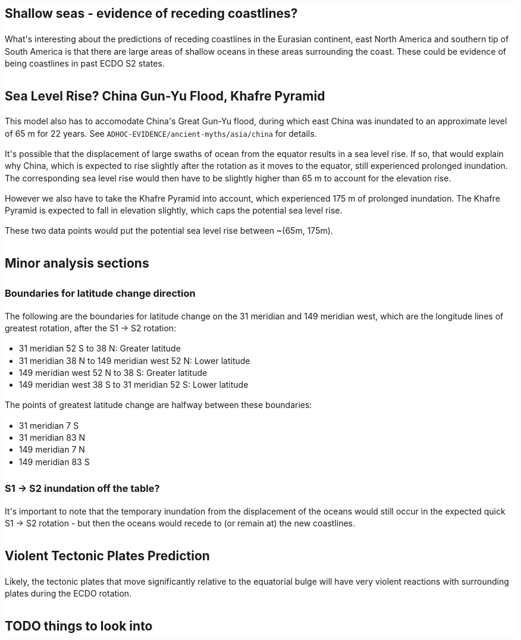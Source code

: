 ## Shallow seas - evidence of receding coastlines?

What's interesting about the predictions of receding coastlines in the Eurasian continent, east North America and southern tip of South America is that there are large areas of shallow oceans in these areas surrounding the coast. These could be evidence of being coastlines in past ECDO S2 states.

## Sea Level Rise? China Gun-Yu Flood, Khafre Pyramid

This model also has to accomodate China's Great Gun-Yu flood, during which east China was inundated to an approximate level of 65 m for 22 years. See `ADHOC-EVIDENCE/ancient-myths/asia/china` for details.

It's possible that the displacement of large swaths of ocean from the equator results in a sea level rise. If so, that would explain why China, which is expected to rise slightly after the rotation as it moves to the equator, still experienced prolonged inundation. The corresponding sea level rise would then have to be slightly higher than 65 m to account for the elevation rise.

However we also have to take the Khafre Pyramid into account, which experienced 175 m of prolonged inundation. The Khafre Pyramid is expected to fall in elevation slightly, which caps the potential sea level rise.

These two data points would put the potential sea level rise between ~(65m, 175m).

## Minor analysis sections

### Boundaries for latitude change direction

The following are the boundaries for latitude change on the 31 meridian and 149 meridian west, which are the longitude lines of greatest rotation, after the S1 -> S2 rotation:
- 31 meridian 52 S to 38 N: Greater latitude
- 31 meridian 38 N to 149 meridian west 52 N: Lower latitude
- 149 meridian west 52 N to 38 S: Greater latitude
- 149 meridian west 38 S to 31 meridian 52 S: Lower latitude

The points of greatest latitude change are halfway between these boundaries:
- 31 meridian 7 S
- 31 meridian 83 N
- 149 meridian 7 N
- 149 meridian 83 S

### S1 -> S2 inundation off the table?

It's important to note that the temporary inundation from the displacement of the oceans would still occur in the expected quick S1 -> S2 rotation - but then the oceans would recede to (or remain at) the new coastlines.

## Violent Tectonic Plates Prediction

Likely, the tectonic plates that move significantly relative to the equatorial bulge will have very violent reactions with surrounding plates during the ECDO rotation.

## TODO things to look into
